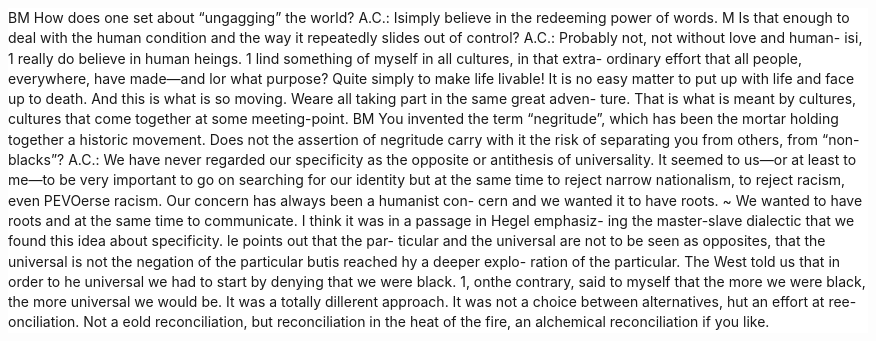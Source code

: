 BM How does one set about “ungagging” the world? 
A.C.: Isimply believe in the redeeming power of 
words. 
M Is that enough to deal with the human condition and 
the way it repeatedly slides out of control? 
A.C.: Probably not, not without love and human- 
isi, 
1 really do believe in human heings. 1 lind 
something of myself in all cultures, in that extra- 
ordinary effort that all people, everywhere, have 
made—and lor what purpose? 
Quite simply to make life livable! 
It is no easy matter to put up with life and 
face up to death. 
And this is what is so moving. 
Weare all taking part in the same great adven- 
ture. 
That is what is meant by cultures, cultures 
that come together at some meeting-point. 
BM You invented the term “negritude”, which has been 
the mortar holding together a historic movement. Does 
not the assertion of negritude carry with it the risk of 
separating you from others, from “non-blacks”? 
A.C.: We have never regarded our specificity as the 
opposite or antithesis of universality. It seemed to 
us—or at least to me—to be very important to go 
on searching for our identity but at the same time 
to reject narrow nationalism, to reject racism, even 
PEVOerse racism. 
Our concern has always been a humanist con- 
cern and we wanted it to have roots. ~ 
We wanted to have roots and at the same time 
to communicate. 
I think it was in a passage in Hegel emphasiz- 
ing the master-slave dialectic that we found this 
idea about specificity. le points out that the par- 
ticular and the universal are not to be seen as 
opposites, that the universal is not the negation of 
the particular butis reached hy a deeper explo- 
ration of the particular. 
The West told us that in order to he universal 
we had to start by denying that we were black. 1, 
onthe contrary, said to myself that the more we 
were black, the more universal we would be. 
It was a totally dillerent approach. It was not 
a choice between alternatives, hut an effort at ree- 
onciliation. 
Not a eold reconciliation, but reconciliation in 
the heat of the fire, an alchemical reconciliation if 
you like. 
  